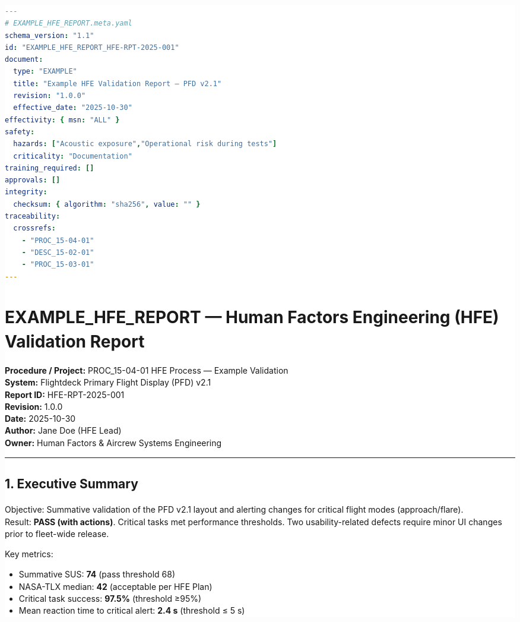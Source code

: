 ```yaml
---
# EXAMPLE_HFE_REPORT.meta.yaml
schema_version: "1.1"
id: "EXAMPLE_HFE_REPORT_HFE-RPT-2025-001"
document:
  type: "EXAMPLE"
  title: "Example HFE Validation Report — PFD v2.1"
  revision: "1.0.0"
  effective_date: "2025-10-30"
effectivity: { msn: "ALL" }
safety:
  hazards: ["Acoustic exposure","Operational risk during tests"]
  criticality: "Documentation"
training_required: []
approvals: []
integrity:
  checksum: { algorithm: "sha256", value: "" }
traceability:
  crossrefs:
    - "PROC_15-04-01"
    - "DESC_15-02-01"
    - "PROC_15-03-01"
---
```


# EXAMPLE_HFE_REPORT — Human Factors Engineering (HFE) Validation Report  
**Procedure / Project:** PROC_15-04-01 HFE Process — Example Validation  
**System:** Flightdeck Primary Flight Display (PFD) v2.1  
**Report ID:** HFE-RPT-2025-001  
**Revision:** 1.0.0  
**Date:** 2025-10-30  
**Author:** Jane Doe (HFE Lead)  
**Owner:** Human Factors & Aircrew Systems Engineering

---

## 1. Executive Summary
Objective: Summative validation of the PFD v2.1 layout and alerting changes for critical flight modes (approach/flare).  
Result: **PASS (with actions)**. Critical tasks met performance thresholds. Two usability-related defects require minor UI changes prior to fleet-wide release.

Key metrics:
- Summative SUS: **74** (pass threshold 68)  
- NASA-TLX median: **42** (acceptable per HFE Plan)  
- Critical task success: **97.5%** (threshold ≥95%)  
- Mean reaction time to critical alert: **2.4 s** (threshold ≤ 5 s)
